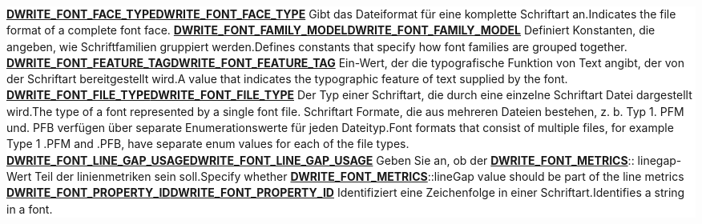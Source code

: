 </tr>
<tr>
<td><span data-ttu-id="29b95-126"><a href="/windows/win32/api/dwrite/ne-dwrite-dwrite_font_face_type"><strong>DWRITE_FONT_FACE_TYPE</strong></a></span><span class="sxs-lookup"><span data-stu-id="29b95-126"><a href="/windows/win32/api/dwrite/ne-dwrite-dwrite_font_face_type"><strong>DWRITE_FONT_FACE_TYPE</strong></a></span></span></td>
<td><span data-ttu-id="29b95-127">Gibt das Dateiformat für eine komplette Schriftart an.</span><span class="sxs-lookup"><span data-stu-id="29b95-127">Indicates the file format of a complete font face.</span></span></td>
</tr>
<tr>
<td><span data-ttu-id="29b95-128"><a href="/windows/win32/api/dwrite_3/ne-dwrite_3-dwrite_font_family_model"><strong>DWRITE_FONT_FAMILY_MODEL</strong></a></span><span class="sxs-lookup"><span data-stu-id="29b95-128"><a href="/windows/win32/api/dwrite_3/ne-dwrite_3-dwrite_font_family_model"><strong>DWRITE_FONT_FAMILY_MODEL</strong></a></span></span></td>
<td><span data-ttu-id="29b95-129">Definiert Konstanten, die angeben, wie Schriftfamilien gruppiert werden.</span><span class="sxs-lookup"><span data-stu-id="29b95-129">Defines constants that specify how font families are grouped together.</span></span></td>
</tr>
<tr>
<td><span data-ttu-id="29b95-130"><a href="/windows/win32/api/dwrite/ne-dwrite-dwrite_font_feature_tag"><strong>DWRITE_FONT_FEATURE_TAG</strong></a></span><span class="sxs-lookup"><span data-stu-id="29b95-130"><a href="/windows/win32/api/dwrite/ne-dwrite-dwrite_font_feature_tag"><strong>DWRITE_FONT_FEATURE_TAG</strong></a></span></span></td>
<td><span data-ttu-id="29b95-131">Ein-Wert, der die typografische Funktion von Text angibt, der von der Schriftart bereitgestellt wird.</span><span class="sxs-lookup"><span data-stu-id="29b95-131">A value that indicates the typographic feature of text supplied by the font.</span></span></td>
</tr>
<tr>
<td><span data-ttu-id="29b95-132"><a href="/windows/win32/api/dwrite/ne-dwrite-dwrite_font_file_type"><strong>DWRITE_FONT_FILE_TYPE</strong></a></span><span class="sxs-lookup"><span data-stu-id="29b95-132"><a href="/windows/win32/api/dwrite/ne-dwrite-dwrite_font_file_type"><strong>DWRITE_FONT_FILE_TYPE</strong></a></span></span></td>
<td><span data-ttu-id="29b95-133">Der Typ einer Schriftart, die durch eine einzelne Schriftart Datei dargestellt wird.</span><span class="sxs-lookup"><span data-stu-id="29b95-133">The type of a font represented by a single font file.</span></span> <span data-ttu-id="29b95-134">Schriftart Formate, die aus mehreren Dateien bestehen, z. b. Typ 1. PFM und. PFB verfügen über separate Enumerationswerte für jeden Dateityp.</span><span class="sxs-lookup"><span data-stu-id="29b95-134">Font formats that consist of multiple files, for example Type 1 .PFM and .PFB, have separate enum values for each of the file types.</span></span></td>
</tr>
<tr>
<td><span data-ttu-id="29b95-135"><a href="/windows/win32/api/dwrite_3/ne-dwrite_3-dwrite_font_line_gap_usage"><strong>DWRITE_FONT_LINE_GAP_USAGE</strong></a></span><span class="sxs-lookup"><span data-stu-id="29b95-135"><a href="/windows/win32/api/dwrite_3/ne-dwrite_3-dwrite_font_line_gap_usage"><strong>DWRITE_FONT_LINE_GAP_USAGE</strong></a></span></span></td>
<td><span data-ttu-id="29b95-136">Geben Sie an, ob der <a href="/windows/win32/api/dwrite/ns-dwrite-dwrite_font_metrics"><strong>DWRITE_FONT_METRICS</strong></a>:: linegap-Wert Teil der linienmetriken sein soll.</span><span class="sxs-lookup"><span data-stu-id="29b95-136">Specify whether <a href="/windows/win32/api/dwrite/ns-dwrite-dwrite_font_metrics"><strong>DWRITE_FONT_METRICS</strong></a>::lineGap value should be part of the line metrics</span></span></td>
</tr>
<tr>
<td><span data-ttu-id="29b95-137"><a href="/windows/win32/api/dwrite_3/ne-dwrite_3-dwrite_font_property_id"><strong>DWRITE_FONT_PROPERTY_ID</strong></a></span><span class="sxs-lookup"><span data-stu-id="29b95-137"><a href="/windows/win32/api/dwrite_3/ne-dwrite_3-dwrite_font_property_id"><strong>DWRITE_FONT_PROPERTY_ID</strong></a></span></span></td>
<td><span data-ttu-id="29b95-138">Identifiziert eine Zeichenfolge in einer Schriftart.</span><span class="sxs-lookup"><span data-stu-id="29b95-138">Identifies a string in a font.</span></span></td>
</tr>
<tr>